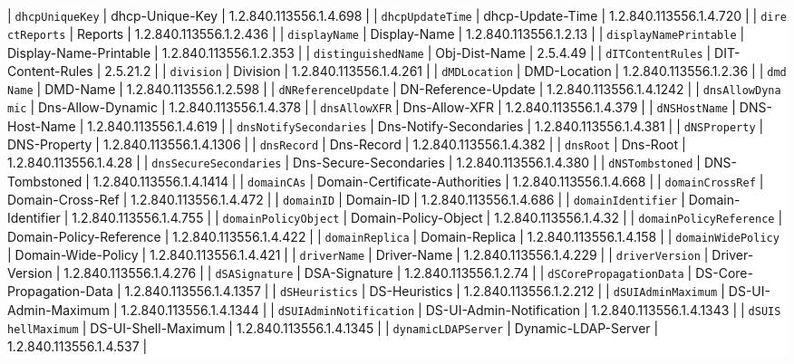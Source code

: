 | `dhcpUniqueKey` | dhcp-Unique-Key | 1.2.840.113556.1.4.698 |
| `dhcpUpdateTime` | dhcp-Update-Time | 1.2.840.113556.1.4.720 |
| `directReports` | Reports | 1.2.840.113556.1.2.436 |
| `displayName` | Display-Name | 1.2.840.113556.1.2.13 |
| `displayNamePrintable` | Display-Name-Printable | 1.2.840.113556.1.2.353 |
| `distinguishedName` | Obj-Dist-Name | 2.5.4.49 |
| `dITContentRules` | DIT-Content-Rules | 2.5.21.2 |
| `division` | Division | 1.2.840.113556.1.4.261 |
| `dMDLocation` | DMD-Location | 1.2.840.113556.1.2.36 |
| `dmdName` | DMD-Name | 1.2.840.113556.1.2.598 |
| `dNReferenceUpdate` | DN-Reference-Update | 1.2.840.113556.1.4.1242 |
| `dnsAllowDynamic` | Dns-Allow-Dynamic | 1.2.840.113556.1.4.378 |
| `dnsAllowXFR` | Dns-Allow-XFR | 1.2.840.113556.1.4.379 |
| `dNSHostName` | DNS-Host-Name | 1.2.840.113556.1.4.619 |
| `dnsNotifySecondaries` | Dns-Notify-Secondaries | 1.2.840.113556.1.4.381 |
| `dNSProperty` | DNS-Property | 1.2.840.113556.1.4.1306 |
| `dnsRecord` | Dns-Record | 1.2.840.113556.1.4.382 |
| `dnsRoot` | Dns-Root | 1.2.840.113556.1.4.28 |
| `dnsSecureSecondaries` | Dns-Secure-Secondaries | 1.2.840.113556.1.4.380 |
| `dNSTombstoned` | DNS-Tombstoned | 1.2.840.113556.1.4.1414 |
| `domainCAs` | Domain-Certificate-Authorities | 1.2.840.113556.1.4.668 |
| `domainCrossRef` | Domain-Cross-Ref | 1.2.840.113556.1.4.472 |
| `domainID` | Domain-ID | 1.2.840.113556.1.4.686 |
| `domainIdentifier` | Domain-Identifier | 1.2.840.113556.1.4.755 |
| `domainPolicyObject` | Domain-Policy-Object | 1.2.840.113556.1.4.32 |
| `domainPolicyReference` | Domain-Policy-Reference | 1.2.840.113556.1.4.422 |
| `domainReplica` | Domain-Replica | 1.2.840.113556.1.4.158 |
| `domainWidePolicy` | Domain-Wide-Policy | 1.2.840.113556.1.4.421 |
| `driverName` | Driver-Name | 1.2.840.113556.1.4.229 |
| `driverVersion` | Driver-Version | 1.2.840.113556.1.4.276 |
| `dSASignature` | DSA-Signature | 1.2.840.113556.1.2.74 |
| `dSCorePropagationData` | DS-Core-Propagation-Data | 1.2.840.113556.1.4.1357 |
| `dSHeuristics` | DS-Heuristics | 1.2.840.113556.1.2.212 |
| `dSUIAdminMaximum` | DS-UI-Admin-Maximum | 1.2.840.113556.1.4.1344 |
| `dSUIAdminNotification` | DS-UI-Admin-Notification | 1.2.840.113556.1.4.1343 |
| `dSUIShellMaximum` | DS-UI-Shell-Maximum | 1.2.840.113556.1.4.1345 |
| `dynamicLDAPServer` | Dynamic-LDAP-Server | 1.2.840.113556.1.4.537 |